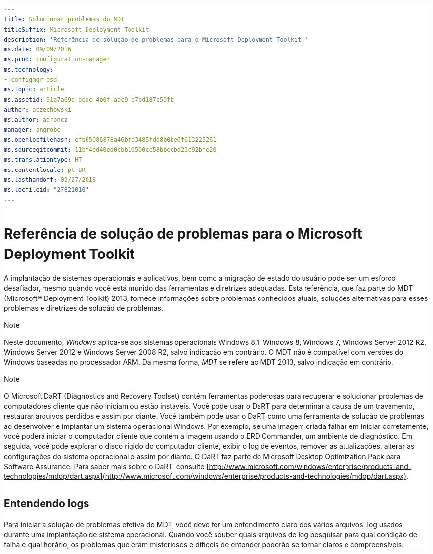 ```yaml
---
title: Solucionar problemas do MDT
titleSuffix: Microsoft Deployment Toolkit
description: 'Referência de solução de problemas para o Microsoft Deployment Toolkit '
ms.date: 09/09/2016
ms.prod: configuration-manager
ms.technology:
- configmgr-osd
ms.topic: article
ms.assetid: 91a7a69a-deac-4b0f-aac9-b7bd187c53fb
author: aczechowski
ms.author: aaroncz
manager: angrobe
ms.openlocfilehash: efb65086878a46bfb3485fdd8b0be6f613225261
ms.sourcegitcommit: 11bf4ed40ed0cbb10500cc58bbecbd23c92bfe20
ms.translationtype: HT
ms.contentlocale: pt-BR
ms.lasthandoff: 03/27/2018
ms.locfileid: "27821010"
---
```

# <a name="troubleshooting-reference-for-the-microsoft-deployment-toolkit"></a>Referência de solução de problemas para o Microsoft Deployment Toolkit
 A implantação de sistemas operacionais e aplicativos, bem como a migração de estado do usuário pode ser um esforço desafiador, mesmo quando você está munido das ferramentas e diretrizes adequadas. Esta referência, que faz parte do MDT (Microsoft® Deployment Toolkit) 2013, fornece informações sobre problemas conhecidos atuais, soluções alternativas para esses problemas e diretrizes de solução de problemas.  

> [!NOTE]
>  Neste documento, *Windows* aplica-se aos sistemas operacionais Windows 8.1, Windows 8, Windows 7, Windows Server 2012 R2, Windows Server 2012 e Windows Server 2008 R2, salvo indicação em contrário. O MDT não é compatível com versões do Windows baseadas no processador ARM. Da mesma forma, *MDT* se refere ao MDT 2013, salvo indicação em contrário.  

> [!NOTE]
>  O Microsoft DaRT (Diagnostics and Recovery Toolset) contém ferramentas poderosas para recuperar e solucionar problemas de computadores cliente que não iniciam ou estão instáveis. Você pode usar o DaRT para determinar a causa de um travamento, restaurar arquivos perdidos e assim por diante. Você também pode usar o DaRT como uma ferramenta de solução de problemas ao desenvolver e implantar um sistema operacional Windows. Por exemplo, se uma imagem criada falhar em iniciar corretamente, você poderá iniciar o computador cliente que contém a imagem usando o ERD Commander, um ambiente de diagnóstico. Em seguida, você pode explorar o disco rígido do computador cliente, exibir o log de eventos, remover as atualizações, alterar as configurações do sistema operacional e assim por diante. O DaRT faz parte do Microsoft Desktop Optimization Pack para Software Assurance. Para saber mais sobre o DaRT, consulte [http://www.microsoft.com/windows/enterprise/products-and-technologies/mdop/dart.aspx](http://www.microsoft.com/windows/enterprise/products-and-technologies/mdop/dart.aspx).  

## <a name="understanding-logs"></a>Entendendo logs  
 Para iniciar a solução de problemas efetiva do MDT, você deve ter um entendimento claro dos vários arquivos .log usados durante uma implantação de sistema operacional. Quando você souber quais arquivos de log pesquisar para qual condição de falha e qual horário, os problemas que eram misteriosos e difíceis de entender poderão se tornar claros e compreensíveis.  
